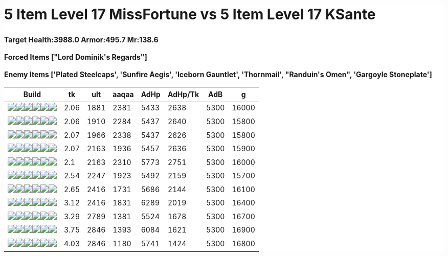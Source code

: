 


























































# 5 Item Level 17 MissFortune vs 5 Item Level 17 KSante

**Target Health:3988.0 Armor:495.7 Mr:138.6**


**Forced Items ["Lord Dominik's Regards"]**


**Enemy Items ['Plated Steelcaps', 'Sunfire Aegis', 'Iceborn Gauntlet', 'Thornmail', "Randuin's Omen", 'Gargoyle Stoneplate']**




Build | tk | ult | aaqaa | AdHp | AdHp/Tk | AdB | g
-|-|-|-|-|-|-|-
![](/item/6672.png)![](/item/3124.png)![](/item/3153.png)![](/item/3036.png)![](/item/3091.png)![](/item/1001.png)|2.06|1881|2381|5433|2638|5300|16000
![](/item/6672.png)![](/item/3124.png)![](/item/3153.png)![](/item/3036.png)![](/item/3087.png)![](/item/1001.png)|2.06|1910|2284|5437|2640|5300|15800
![](/item/6672.png)![](/item/3124.png)![](/item/3153.png)![](/item/3036.png)![](/item/3095.png)![](/item/1001.png)|2.07|1966|2338|5437|2626|5300|15800
![](/item/6672.png)![](/item/3124.png)![](/item/3036.png)![](/item/3072.png)![](/item/3091.png)![](/item/1001.png)|2.07|2163|1936|5457|2636|5300|15900
![](/item/6672.png)![](/item/3124.png)![](/item/3153.png)![](/item/3036.png)![](/item/3072.png)![](/item/1001.png)|2.1|2163|2310|5773|2751|5300|16000
![](/item/6672.png)![](/item/3124.png)![](/item/3036.png)![](/item/3072.png)![](/item/3095.png)![](/item/1001.png)|2.54|2247|1923|5492|2159|5300|15700
![](/item/6672.png)![](/item/3124.png)![](/item/3036.png)![](/item/3072.png)![](/item/3074.png)![](/item/1001.png)|2.65|2416|1731|5686|2144|5300|16100
![](/item/3036.png)![](/item/3124.png)![](/item/3074.png)![](/item/3153.png)![](/item/3072.png)![](/item/1001.png)|3.12|2416|1831|6289|2019|5300|16400
![](/item/6672.png)![](/item/3153.png)![](/item/3036.png)![](/item/3142.png)![](/item/6676.png)![](/item/1038.png)|3.29|2789|1381|5524|1678|5300|16700
![](/item/6672.png)![](/item/3153.png)![](/item/3036.png)![](/item/3142.png)![](/item/3072.png)![](/item/1038.png)|3.75|2846|1393|6084|1621|5300|16900
![](/item/6672.png)![](/item/3142.png)![](/item/3036.png)![](/item/3072.png)![](/item/3091.png)![](/item/1038.png)|4.03|2846|1180|5741|1424|5300|16800
